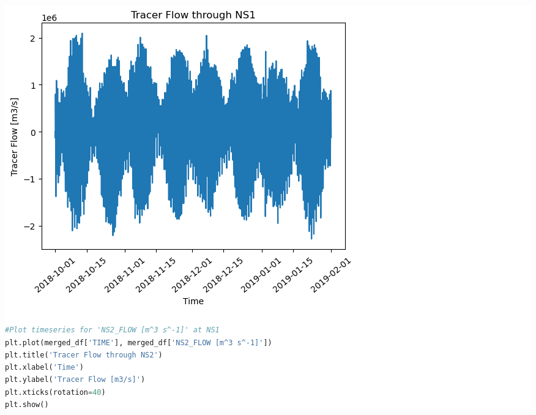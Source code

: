 
    
![png](Mass_flux_files/Mass_flux_43_0.png)
    



```python
#Plot timeseries for 'NS2_FLOW [m^3 s^-1]' at NS1
plt.plot(merged_df['TIME'], merged_df['NS2_FLOW [m^3 s^-1]'])
plt.title('Tracer Flow through NS2')
plt.xlabel('Time')
plt.ylabel('Tracer Flow [m3/s]')
plt.xticks(rotation=40)
plt.show()
```


    